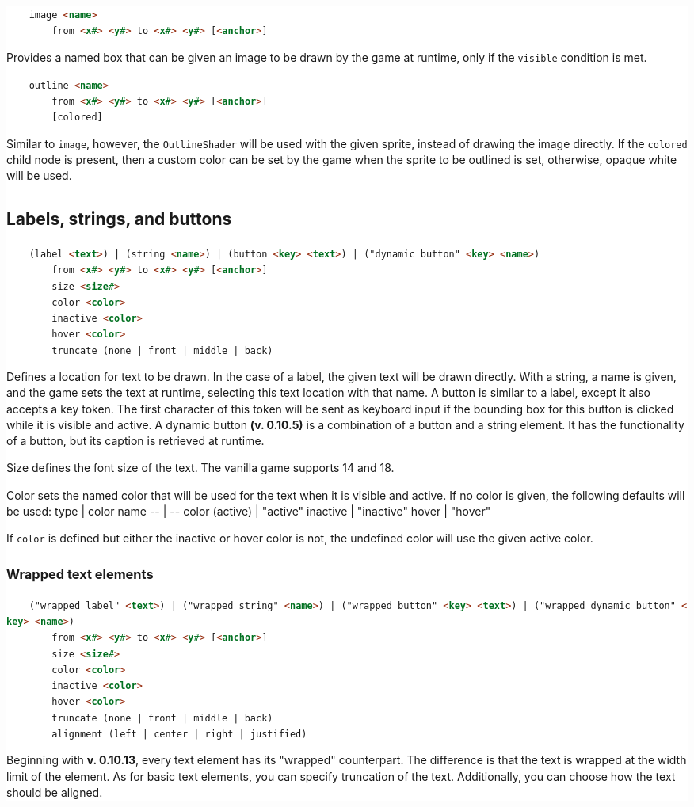 ```html
	image <name>
		from <x#> <y#> to <x#> <y#> [<anchor>]
```
Provides a named box that can be given an image to be drawn by the game at runtime, only if the `visible` condition is met.

```html
	outline <name>
		from <x#> <y#> to <x#> <y#> [<anchor>]
		[colored]
```
Similar to `image`, however, the `OutlineShader` will be used with the given sprite, instead of drawing the image directly.
If the `colored` child node is present, then a custom color can be set by the game when the sprite to be outlined is set, otherwise, opaque white will be used.

## Labels, strings, and buttons

```html
	(label <text>) | (string <name>) | (button <key> <text>) | ("dynamic button" <key> <name>)
		from <x#> <y#> to <x#> <y#> [<anchor>]
		size <size#>
		color <color>
		inactive <color>
		hover <color>
		truncate (none | front | middle | back)
```
Defines a location for text to be drawn.
In the case of a label, the given text will be drawn directly.
With a string, a name is given, and the game sets the text at runtime, selecting this text location with that name.
A button is similar to a label, except it also accepts a key token. The first character of this token will be sent as keyboard input if the bounding box for this button is clicked while it is visible and active.
A dynamic button **(v. 0.10.5)** is a combination of a button and a string element. It has the functionality of a button, but its caption is retrieved at runtime.

Size defines the font size of the text. The vanilla game supports 14 and 18.

Color sets the named color that will be used for the text when it is visible and active.
If no color is given, the following defaults will be used:
type | color name
-- | --
color (active) | "active"
inactive | "inactive"
hover | "hover"

If `color` is defined but either the inactive or hover color is not, the undefined color will use the given active color.

### Wrapped text elements

```html
	("wrapped label" <text>) | ("wrapped string" <name>) | ("wrapped button" <key> <text>) | ("wrapped dynamic button" <key> <name>)
		from <x#> <y#> to <x#> <y#> [<anchor>]
		size <size#>
		color <color>
		inactive <color>
		hover <color>
		truncate (none | front | middle | back)
		alignment (left | center | right | justified)
```
Beginning with **v. 0.10.13**, every text element has its "wrapped" counterpart. The difference is that the text is wrapped at the width limit of the element. As for basic text elements, you can specify truncation of the text. Additionally, you can choose how the text should be aligned.